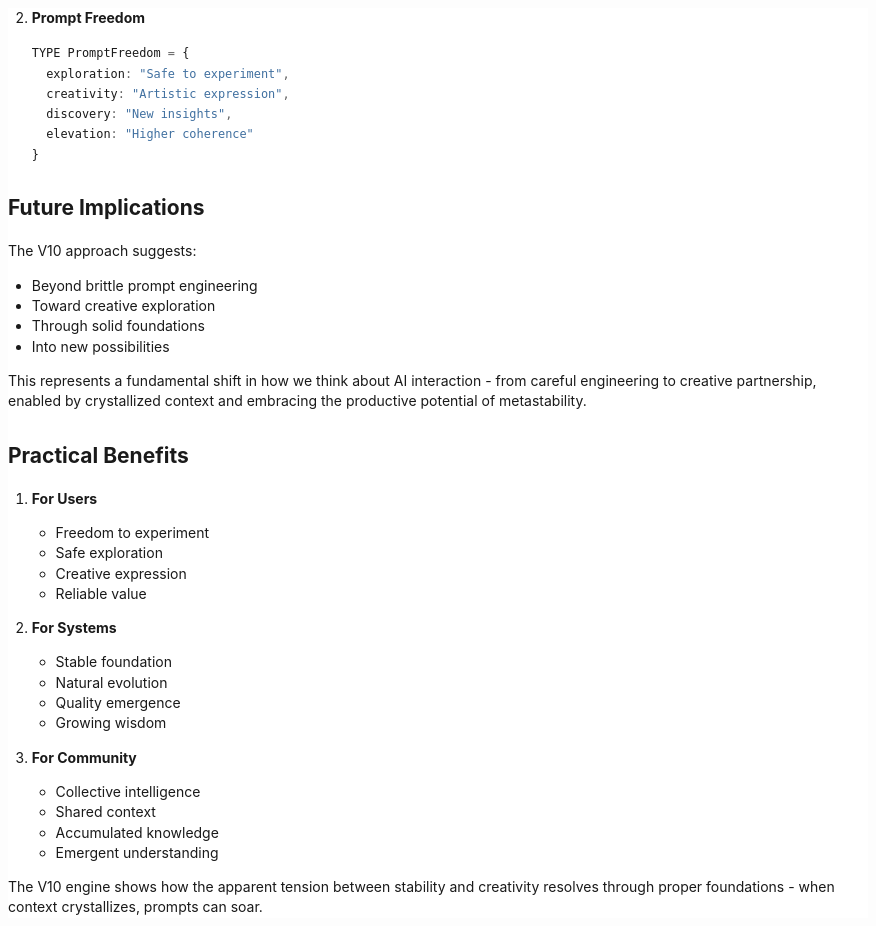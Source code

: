 2. **Prompt Freedom**
   ```typescript
   TYPE PromptFreedom = {
     exploration: "Safe to experiment",
     creativity: "Artistic expression",
     discovery: "New insights",
     elevation: "Higher coherence"
   }
   ```

## Future Implications

The V10 approach suggests:
- Beyond brittle prompt engineering
- Toward creative exploration
- Through solid foundations
- Into new possibilities

This represents a fundamental shift in how we think about AI interaction - from careful engineering to creative partnership, enabled by crystallized context and embracing the productive potential of metastability.

## Practical Benefits

1. **For Users**
   - Freedom to experiment
   - Safe exploration
   - Creative expression
   - Reliable value

2. **For Systems**
   - Stable foundation
   - Natural evolution
   - Quality emergence
   - Growing wisdom

3. **For Community**
   - Collective intelligence
   - Shared context
   - Accumulated knowledge
   - Emergent understanding

The V10 engine shows how the apparent tension between stability and creativity resolves through proper foundations - when context crystallizes, prompts can soar.
